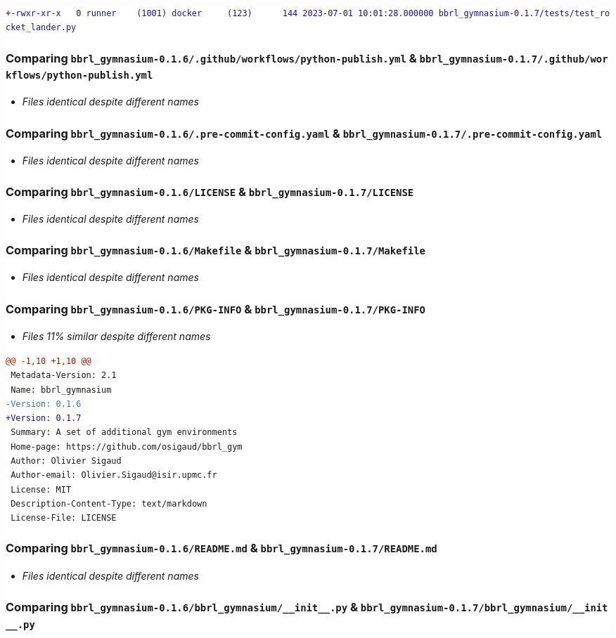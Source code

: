 ```diff
+-rwxr-xr-x   0 runner    (1001) docker     (123)      144 2023-07-01 10:01:28.000000 bbrl_gymnasium-0.1.7/tests/test_rocket_lander.py
```

### Comparing `bbrl_gymnasium-0.1.6/.github/workflows/python-publish.yml` & `bbrl_gymnasium-0.1.7/.github/workflows/python-publish.yml`

 * *Files identical despite different names*

### Comparing `bbrl_gymnasium-0.1.6/.pre-commit-config.yaml` & `bbrl_gymnasium-0.1.7/.pre-commit-config.yaml`

 * *Files identical despite different names*

### Comparing `bbrl_gymnasium-0.1.6/LICENSE` & `bbrl_gymnasium-0.1.7/LICENSE`

 * *Files identical despite different names*

### Comparing `bbrl_gymnasium-0.1.6/Makefile` & `bbrl_gymnasium-0.1.7/Makefile`

 * *Files identical despite different names*

### Comparing `bbrl_gymnasium-0.1.6/PKG-INFO` & `bbrl_gymnasium-0.1.7/PKG-INFO`

 * *Files 11% similar despite different names*

```diff
@@ -1,10 +1,10 @@
 Metadata-Version: 2.1
 Name: bbrl_gymnasium
-Version: 0.1.6
+Version: 0.1.7
 Summary: A set of additional gym environments
 Home-page: https://github.com/osigaud/bbrl_gym
 Author: Olivier Sigaud
 Author-email: Olivier.Sigaud@isir.upmc.fr
 License: MIT
 Description-Content-Type: text/markdown
 License-File: LICENSE
```

### Comparing `bbrl_gymnasium-0.1.6/README.md` & `bbrl_gymnasium-0.1.7/README.md`

 * *Files identical despite different names*

### Comparing `bbrl_gymnasium-0.1.6/bbrl_gymnasium/__init__.py` & `bbrl_gymnasium-0.1.7/bbrl_gymnasium/__init__.py`
